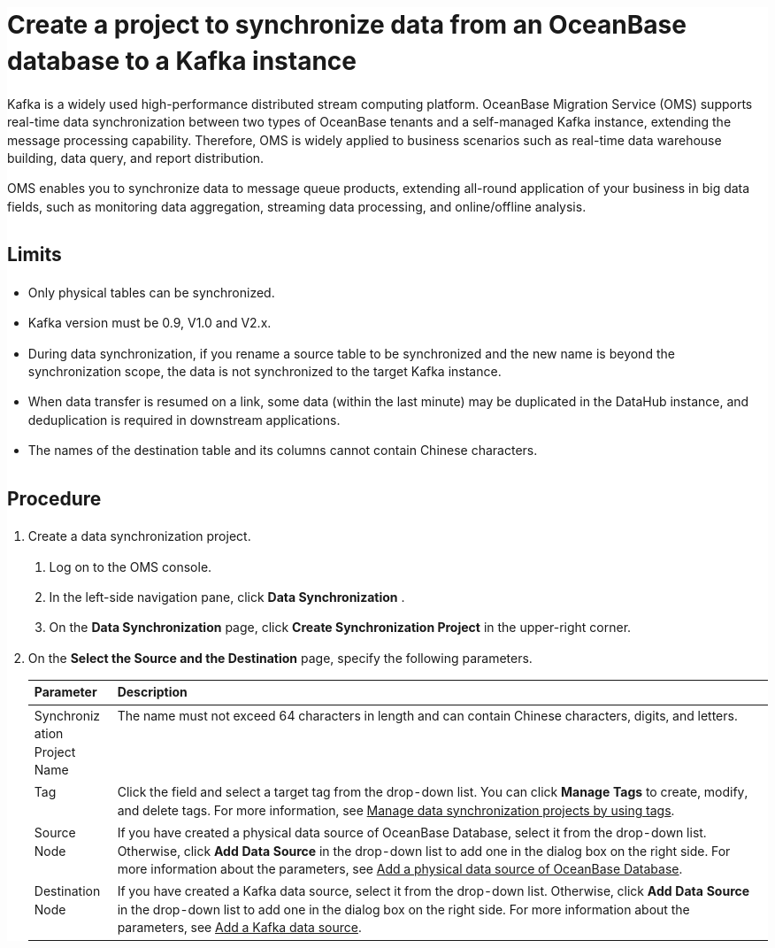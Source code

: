 Create a project to synchronize data from an OceanBase database to a Kafka instance 
========================================================================================================

Kafka is a widely used high-performance distributed stream computing platform. OceanBase Migration Service (OMS) supports real-time data synchronization between two types of OceanBase tenants and a self-managed Kafka instance, extending the message processing capability. Therefore, OMS is widely applied to business scenarios such as real-time data warehouse building, data query, and report distribution. 

OMS enables you to synchronize data to message queue products, extending all-round application of your business in big data fields, such as monitoring data aggregation, streaming data processing, and online/offline analysis. 

Limits 
---------------------------

* Only physical tables can be synchronized.

  

* Kafka version must be 0.9, V1.0 and V2.x.

  

* During data synchronization, if you rename a source table to be synchronized and the new name is beyond the synchronization scope, the data is not synchronized to the target Kafka instance.

  

* When data transfer is resumed on a link, some data (within the last minute) may be duplicated in the DataHub instance, and deduplication is required in downstream applications.

  

* The names of the destination table and its columns cannot contain Chinese characters.

  




Procedure 
------------------------------

1. Create a data synchronization project. 

   1. Log on to the OMS console.

      
   
   2. In the left-side navigation pane, click **Data Synchronization** .

      
   
   3. On the **Data Synchronization** page, click **Create Synchronization Project** in the upper-right corner.

      
   

   

2. On the **Select the Source and the Destination** page, specify the following parameters. 

   

   |          Parameter           |                                                                                                                                                                           Description                                                                                                                                                                           |
   |------------------------------|-----------------------------------------------------------------------------------------------------------------------------------------------------------------------------------------------------------------------------------------------------------------------------------------------------------------------------------------------------------------|
   | Synchronization Project Name | The name must not exceed 64 characters in length and can contain Chinese characters, digits, and letters.                                                                                                                                                                                                                                                       |
   | Tag                          | Click the field and select a target tag from the drop-down list. You can click **Manage Tags** to create, modify, and delete tags. For more information, see [Manage data synchronization projects by using tags](/en-US/5.user-guide/6.data-synchronization-1/4.manage-a-data-synchronization-task/4.manage-tags-for-data-synchronization-projects.md).                                                                                                 |
   | Source Node                  | If you have created a physical data source of OceanBase Database, select it from the drop-down list. Otherwise, click **Add Data Source** in the drop-down list to add one in the dialog box on the right side. For more information about the parameters, see [Add a physical data source of OceanBase Database](/en-US/5.user-guide/3.manage-data-sources/1.add-a-data-source/1.add-an-oceanbase-data-source-1/1.add-an-oceanbase-data-source.md). |
   | Destination Node             | If you have created a Kafka data source, select it from the drop-down list. Otherwise, click **Add Data Source** in the drop-down list to add one in the dialog box on the right side. For more information about the parameters, see [Add a Kafka data source](/en-US/5.user-guide/3.manage-data-sources/1.add-a-data-source/4.add-a-kafka-data-source.md).                                                   |
